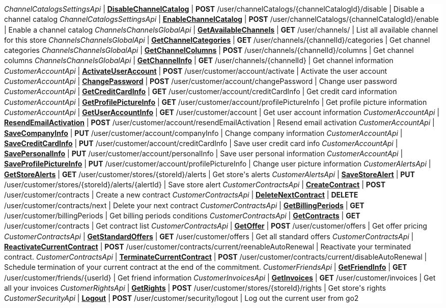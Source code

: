 *ChannelCatalogsSettingsApi* | [**DisableChannelCatalog**](docs/ChannelCatalogsSettingsApi.md#disablechannelcatalog) | **POST** /user/channelCatalogs/{channelCatalogId}/disable | Disable a channel catalog
*ChannelCatalogsSettingsApi* | [**EnableChannelCatalog**](docs/ChannelCatalogsSettingsApi.md#enablechannelcatalog) | **POST** /user/channelCatalogs/{channelCatalogId}/enable | Enable a channel catalog
*ChannelsChannelsGlobalApi* | [**GetAvailableChannels**](docs/ChannelsChannelsGlobalApi.md#getavailablechannels) | **GET** /user/channels/ | List all available channel for this store
*ChannelsChannelsGlobalApi* | [**GetChannelCategories**](docs/ChannelsChannelsGlobalApi.md#getchannelcategories) | **GET** /user/channels/{channelId}/categories | Get channel categories
*ChannelsChannelsGlobalApi* | [**GetChannelColumns**](docs/ChannelsChannelsGlobalApi.md#getchannelcolumns) | **POST** /user/channels/{channelId}/columns | Get channel columns
*ChannelsChannelsGlobalApi* | [**GetChannelInfo**](docs/ChannelsChannelsGlobalApi.md#getchannelinfo) | **GET** /user/channels/{channelId} | Get channel information
*CustomerAccountApi* | [**ActivateUserAccount**](docs/CustomerAccountApi.md#activateuseraccount) | **POST** /user/customer/account/activate | Activate the user account
*CustomerAccountApi* | [**ChangePassword**](docs/CustomerAccountApi.md#changepassword) | **POST** /user/customer/account/changePassword | Change user password
*CustomerAccountApi* | [**GetCreditCardInfo**](docs/CustomerAccountApi.md#getcreditcardinfo) | **GET** /user/customer/account/creditCardInfo | Get credit card information
*CustomerAccountApi* | [**GetProfilePictureInfo**](docs/CustomerAccountApi.md#getprofilepictureinfo) | **GET** /user/customer/account/profilePictureInfo | Get profile picture information
*CustomerAccountApi* | [**GetUserAccountInfo**](docs/CustomerAccountApi.md#getuseraccountinfo) | **GET** /user/customer/account | Get user account information
*CustomerAccountApi* | [**ResendEmailActivation**](docs/CustomerAccountApi.md#resendemailactivation) | **POST** /user/customer/account/resendEmailActivation | Resend email activation
*CustomerAccountApi* | [**SaveCompanyInfo**](docs/CustomerAccountApi.md#savecompanyinfo) | **PUT** /user/customer/account/companyInfo | Change company information
*CustomerAccountApi* | [**SaveCreditCardInfo**](docs/CustomerAccountApi.md#savecreditcardinfo) | **PUT** /user/customer/account/creditCardInfo | Save user credit card info
*CustomerAccountApi* | [**SavePersonalInfo**](docs/CustomerAccountApi.md#savepersonalinfo) | **PUT** /user/customer/account/personalInfo | Save user personal information
*CustomerAccountApi* | [**SaveProfilePictureInfo**](docs/CustomerAccountApi.md#saveprofilepictureinfo) | **PUT** /user/customer/account/profilePictureInfo | Change user picture information
*CustomerAlertsApi* | [**GetStoreAlerts**](docs/CustomerAlertsApi.md#getstorealerts) | **GET** /user/customer/stores/{storeId}/alerts | Get store's alerts
*CustomerAlertsApi* | [**SaveStoreAlert**](docs/CustomerAlertsApi.md#savestorealert) | **PUT** /user/customer/stores/{storeId}/alerts/{alertId} | Save store alert
*CustomerContractsApi* | [**CreateContract**](docs/CustomerContractsApi.md#createcontract) | **POST** /user/customer/contracts | Create a new contract
*CustomerContractsApi* | [**DeleteNextContract**](docs/CustomerContractsApi.md#deletenextcontract) | **DELETE** /user/customer/contracts/next | Delete your next contract
*CustomerContractsApi* | [**GetBillingPeriods**](docs/CustomerContractsApi.md#getbillingperiods) | **GET** /user/customer/billingPeriods | Get billing periods conditions
*CustomerContractsApi* | [**GetContracts**](docs/CustomerContractsApi.md#getcontracts) | **GET** /user/customer/contracts | Get contract list
*CustomerContractsApi* | [**GetOffer**](docs/CustomerContractsApi.md#getoffer) | **POST** /user/customer/offers | Get offer pricing
*CustomerContractsApi* | [**GetStandardOffers**](docs/CustomerContractsApi.md#getstandardoffers) | **GET** /user/customer/offers | Get all standard offers
*CustomerContractsApi* | [**ReactivateCurrentContract**](docs/CustomerContractsApi.md#reactivatecurrentcontract) | **POST** /user/customer/contracts/current/reenableAutoRenewal | Reactivate your terminated contract.
*CustomerContractsApi* | [**TerminateCurrentContract**](docs/CustomerContractsApi.md#terminatecurrentcontract) | **POST** /user/customer/contracts/current/disableAutoRenewal | Schedule termination of your current contract at the end of the commitment.
*CustomerFriendsApi* | [**GetFriendInfo**](docs/CustomerFriendsApi.md#getfriendinfo) | **GET** /user/customer/friends/{userId} | Get friend information
*CustomerInvoicesApi* | [**GetInvoices**](docs/CustomerInvoicesApi.md#getinvoices) | **GET** /user/customer/invoices | Get all your invoices
*CustomerRightsApi* | [**GetRights**](docs/CustomerRightsApi.md#getrights) | **POST** /user/customer/stores/{storeId}/rights | Get store's rights
*CustomerSecurityApi* | [**Logout**](docs/CustomerSecurityApi.md#logout) | **POST** /user/customer/security/logout | Log out the current user from go2